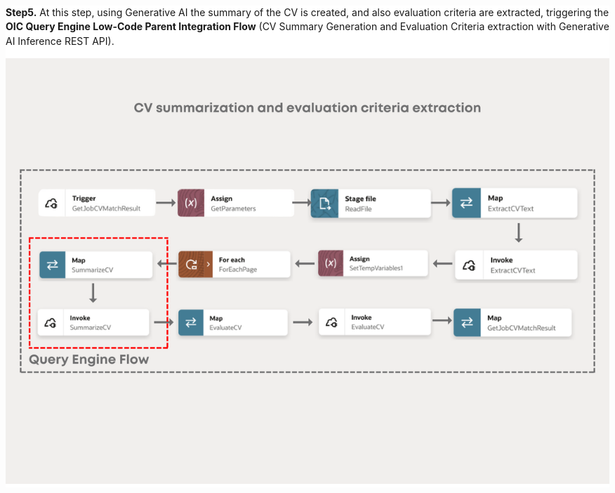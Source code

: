 
**Step5.** At this step, using Generative AI the summary of the CV is created, and also evaluation criteria are extracted, triggering the **OIC Query Engine Low-Code Parent Integration Flow** (CV Summary Generation and Evaluation Criteria extraction with Generative AI Inference REST API).

<img src="./images/17_Step5OIC_Summarization.png"></img>